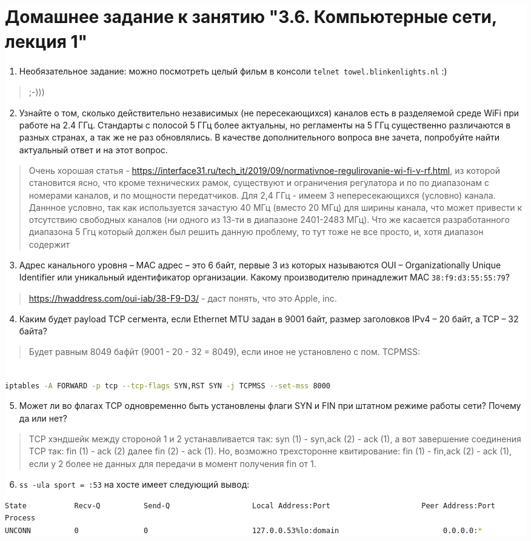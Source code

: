 # Домашнее задание к занятию "3.6. Компьютерные сети, лекция 1"

1. Необязательное задание:
можно посмотреть целый фильм в консоли `telnet towel.blinkenlights.nl` :)

> ;-)))



2. Узнайте о том, сколько действительно независимых (не пересекающихся) каналов есть в разделяемой среде WiFi при работе на 2.4 ГГц. Стандарты с полосой 5 ГГц более актуальны, но регламенты на 5 ГГц существенно различаются в разных странах, а так же не раз обновлялись. В качестве дополнительного вопроса вне зачета, попробуйте найти актуальный ответ и на этот вопрос.


> Очень хорошая статья - https://interface31.ru/tech_it/2019/09/normativnoe-regulirovanie-wi-fi-v-rf.html, из которой становится ясно, что кроме технических рамок, существуют и ограничения регулатора и по по диапазонам с номерами каналов, и по мощности передатчиков. Для 2,4 ГГц - имеем 3 непересекающихся (условно) канала. Даннное условно, так как используется зачастую 40 МГц (вместо 20 МГц) для ширины канала, что может привести к отсутствию свободных каналов (ни одного из 13-ти в диапазоне 2401-2483 МГц). Что же касается разработанного диапазона 5 Ггц который должен был решить данную проблему, то тут тоже не все просто, и, хотя диапазон содержит 	 



3. Адрес канального уровня – MAC адрес – это 6 байт, первые 3 из которых называются OUI – Organizationally Unique Identifier или уникальный идентификатор организации. Какому производителю принадлежит MAC `38:f9:d3:55:55:79`?


> https://hwaddress.com/oui-iab/38-F9-D3/ - даст понять, что это Apple, inc.



4. Каким будет payload TCP сегмента, если Ethernet MTU задан в 9001 байт, размер заголовков IPv4 – 20 байт, а TCP – 32 байта?

> Будет равным 8049 бафйт (9001 - 20 - 32 = 8049), если иное не установлено с пом. TCPMSS:

```bash

iptables -A FORWARD -p tcp --tcp-flags SYN,RST SYN -j TCPMSS --set-mss 8000 


```

5. Может ли во флагах TCP одновременно быть установлены флаги SYN и FIN при штатном режиме работы сети? Почему да или нет?


> TCP хэндшейк между стороной 1 и 2 устанавливается так: syn (1) - syn,ack (2)  - ack (1), а вот завершение соединения TCP так: fin (1) - ack (2) далее fin (2) - ack (1). Но, возможно трехсторонне квитирование: fin (1) - fin,ack (2) - ack (1), если у 2 более не данных для передачи в момент получения fin от 1.    



6. `ss -ula sport = :53` на хосте имеет следующий вывод:

```bash
State           Recv-Q          Send-Q                   Local Address:Port                     Peer Address:Port          Process
UNCONN          0               0                        127.0.0.53%lo:domain                        0.0.0.0:*
```
